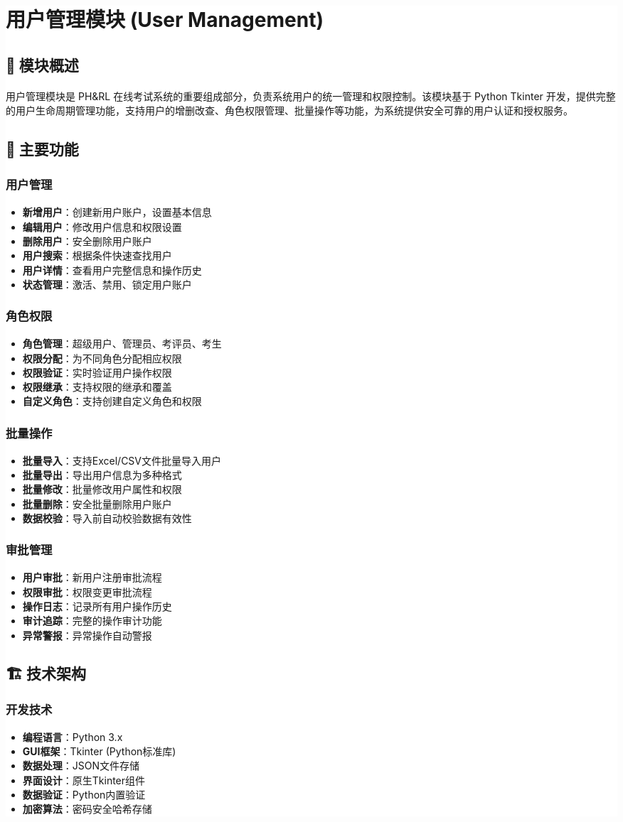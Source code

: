 # 用户管理模块 (User Management)

## 👥 模块概述

用户管理模块是 PH&RL 在线考试系统的重要组成部分，负责系统用户的统一管理和权限控制。该模块基于 Python Tkinter 开发，提供完整的用户生命周期管理功能，支持用户的增删改查、角色权限管理、批量操作等功能，为系统提供安全可靠的用户认证和授权服务。

## 🎯 主要功能

### 用户管理
- **新增用户**：创建新用户账户，设置基本信息
- **编辑用户**：修改用户信息和权限设置
- **删除用户**：安全删除用户账户
- **用户搜索**：根据条件快速查找用户
- **用户详情**：查看用户完整信息和操作历史
- **状态管理**：激活、禁用、锁定用户账户

### 角色权限
- **角色管理**：超级用户、管理员、考评员、考生
- **权限分配**：为不同角色分配相应权限
- **权限验证**：实时验证用户操作权限
- **权限继承**：支持权限的继承和覆盖
- **自定义角色**：支持创建自定义角色和权限

### 批量操作
- **批量导入**：支持Excel/CSV文件批量导入用户
- **批量导出**：导出用户信息为多种格式
- **批量修改**：批量修改用户属性和权限
- **批量删除**：安全批量删除用户账户
- **数据校验**：导入前自动校验数据有效性

### 审批管理
- **用户审批**：新用户注册审批流程
- **权限审批**：权限变更审批流程
- **操作日志**：记录所有用户操作历史
- **审计追踪**：完整的操作审计功能
- **异常警报**：异常操作自动警报

## 🏗️ 技术架构

### 开发技术
- **编程语言**：Python 3.x
- **GUI框架**：Tkinter (Python标准库)
- **数据处理**：JSON文件存储
- **界面设计**：原生Tkinter组件
- **数据验证**：Python内置验证
- **加密算法**：密码安全哈希存储
